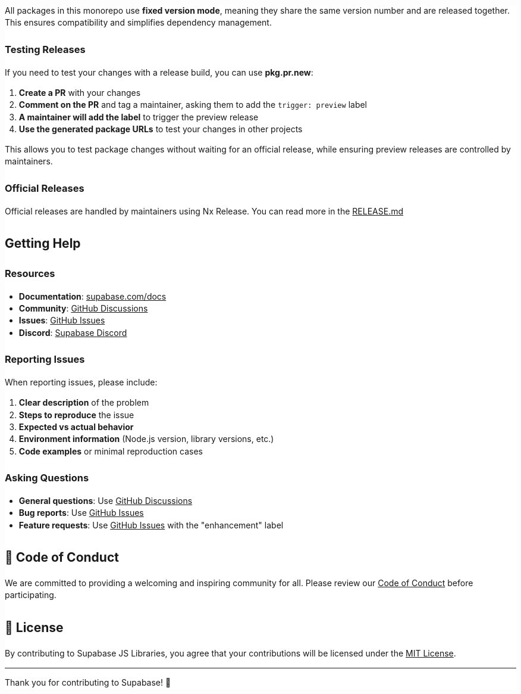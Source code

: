 All packages in this monorepo use **fixed version mode**, meaning they share the same version number and are released together. This ensures compatibility and simplifies dependency management.

### Testing Releases

If you need to test your changes with a release build, you can use **pkg.pr.new**:

1. **Create a PR** with your changes
2. **Comment on the PR** and tag a maintainer, asking them to add the `trigger: preview` label
3. **A maintainer will add the label** to trigger the preview release
4. **Use the generated package URLs** to test your changes in other projects

This allows you to test package changes without waiting for an official release, while ensuring preview releases are controlled by maintainers.

### Official Releases

Official releases are handled by maintainers using Nx Release. You can read more in the [RELEASE.md](./RELEASE.md)

## Getting Help

### Resources

- **Documentation**: [supabase.com/docs](https://supabase.com/docs)
- **Community**: [GitHub Discussions](https://github.com/supabase/supabase/discussions)
- **Issues**: [GitHub Issues](https://github.com/supabase/supabase-js/issues)
- **Discord**: [Supabase Discord](https://discord.supabase.com)

### Reporting Issues

When reporting issues, please include:

1. **Clear description** of the problem
2. **Steps to reproduce** the issue
3. **Expected vs actual behavior**
4. **Environment information** (Node.js version, library versions, etc.)
5. **Code examples** or minimal reproduction cases

### Asking Questions

- **General questions**: Use [GitHub Discussions](https://github.com/supabase/supabase/discussions)
- **Bug reports**: Use [GitHub Issues](https://github.com/supabase/supabase-js/issues)
- **Feature requests**: Use [GitHub Issues](https://github.com/supabase/supabase-js/issues) with the "enhancement" label

## 🤝 Code of Conduct

We are committed to providing a welcoming and inspiring community for all. Please review our [Code of Conduct](https://github.com/supabase/.github/blob/main/CODE_OF_CONDUCT.md) before participating.

## 📄 License

By contributing to Supabase JS Libraries, you agree that your contributions will be licensed under the [MIT License](./LICENSE).

---

Thank you for contributing to Supabase! 💚
